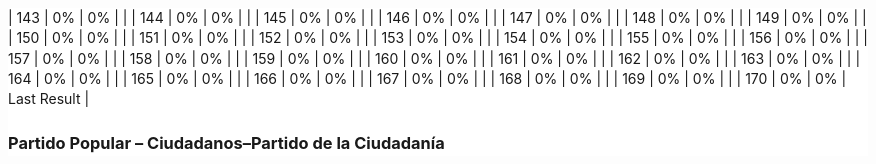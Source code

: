 | 143 | 0% | 0% |  |
| 144 | 0% | 0% |  |
| 145 | 0% | 0% |  |
| 146 | 0% | 0% |  |
| 147 | 0% | 0% |  |
| 148 | 0% | 0% |  |
| 149 | 0% | 0% |  |
| 150 | 0% | 0% |  |
| 151 | 0% | 0% |  |
| 152 | 0% | 0% |  |
| 153 | 0% | 0% |  |
| 154 | 0% | 0% |  |
| 155 | 0% | 0% |  |
| 156 | 0% | 0% |  |
| 157 | 0% | 0% |  |
| 158 | 0% | 0% |  |
| 159 | 0% | 0% |  |
| 160 | 0% | 0% |  |
| 161 | 0% | 0% |  |
| 162 | 0% | 0% |  |
| 163 | 0% | 0% |  |
| 164 | 0% | 0% |  |
| 165 | 0% | 0% |  |
| 166 | 0% | 0% |  |
| 167 | 0% | 0% |  |
| 168 | 0% | 0% |  |
| 169 | 0% | 0% |  |
| 170 | 0% | 0% | Last Result |

### Partido Popular – Ciudadanos–Partido de la Ciudadanía
